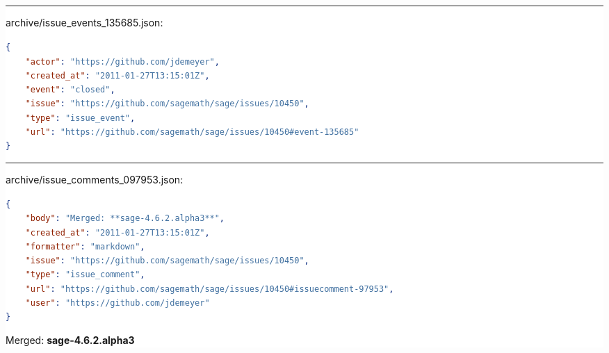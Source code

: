 

---

archive/issue_events_135685.json:
```json
{
    "actor": "https://github.com/jdemeyer",
    "created_at": "2011-01-27T13:15:01Z",
    "event": "closed",
    "issue": "https://github.com/sagemath/sage/issues/10450",
    "type": "issue_event",
    "url": "https://github.com/sagemath/sage/issues/10450#event-135685"
}
```



---

archive/issue_comments_097953.json:
```json
{
    "body": "Merged: **sage-4.6.2.alpha3**",
    "created_at": "2011-01-27T13:15:01Z",
    "formatter": "markdown",
    "issue": "https://github.com/sagemath/sage/issues/10450",
    "type": "issue_comment",
    "url": "https://github.com/sagemath/sage/issues/10450#issuecomment-97953",
    "user": "https://github.com/jdemeyer"
}
```

Merged: **sage-4.6.2.alpha3**
